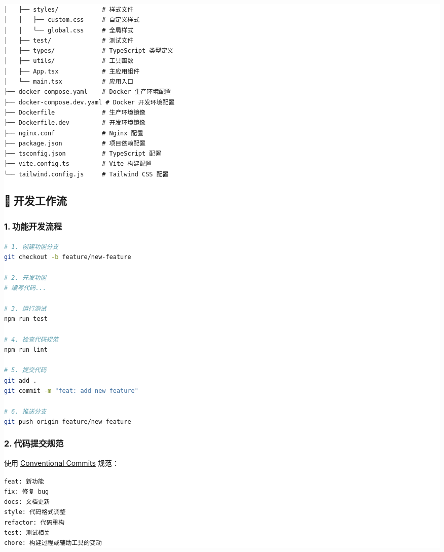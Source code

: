 ```
│   ├── styles/            # 样式文件
│   │   ├── custom.css     # 自定义样式
│   │   └── global.css     # 全局样式
│   ├── test/              # 测试文件
│   ├── types/             # TypeScript 类型定义
│   ├── utils/             # 工具函数
│   ├── App.tsx            # 主应用组件
│   └── main.tsx           # 应用入口
├── docker-compose.yaml    # Docker 生产环境配置
├── docker-compose.dev.yaml # Docker 开发环境配置
├── Dockerfile             # 生产环境镜像
├── Dockerfile.dev         # 开发环境镜像
├── nginx.conf             # Nginx 配置
├── package.json           # 项目依赖配置
├── tsconfig.json          # TypeScript 配置
├── vite.config.ts         # Vite 构建配置
└── tailwind.config.js     # Tailwind CSS 配置
```

## 🔄 开发工作流

### 1. 功能开发流程

```bash
# 1. 创建功能分支
git checkout -b feature/new-feature

# 2. 开发功能
# 编写代码...

# 3. 运行测试
npm run test

# 4. 检查代码规范
npm run lint

# 5. 提交代码
git add .
git commit -m "feat: add new feature"

# 6. 推送分支
git push origin feature/new-feature
```

### 2. 代码提交规范

使用 [Conventional Commits](https://www.conventionalcommits.org/) 规范：

```
feat: 新功能
fix: 修复 bug
docs: 文档更新
style: 代码格式调整
refactor: 代码重构
test: 测试相关
chore: 构建过程或辅助工具的变动
```
